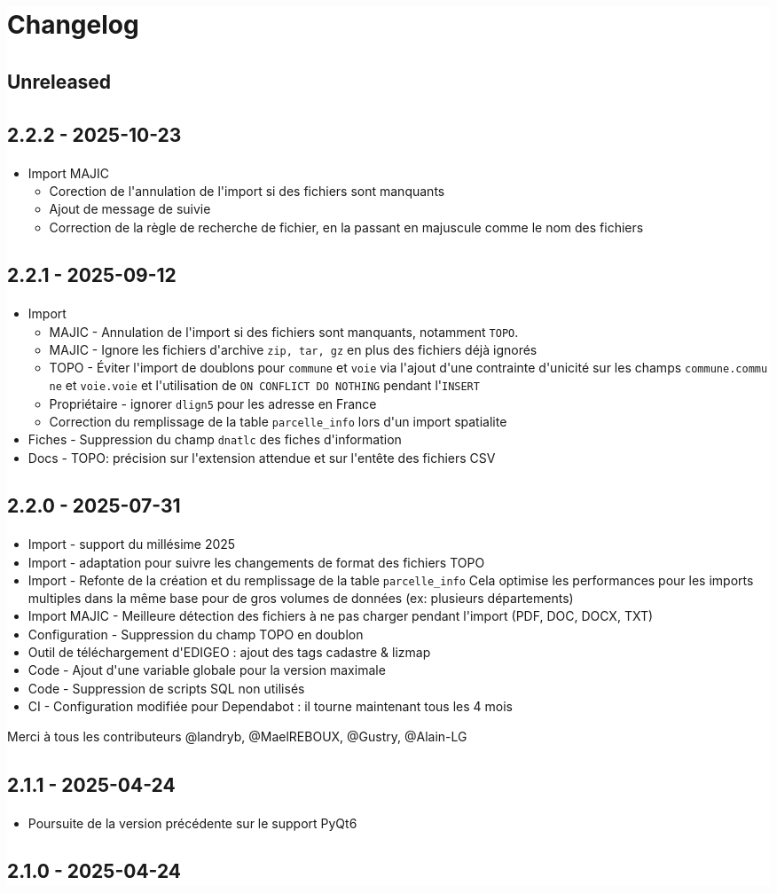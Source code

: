 # Changelog

## Unreleased

## 2.2.2 - 2025-10-23

* Import MAJIC
  * Corection de l'annulation de l'import si des fichiers sont manquants
  * Ajout de message de suivie
  * Correction de la règle de recherche de fichier, en la passant en majuscule comme le nom des fichiers

## 2.2.1 - 2025-09-12

* Import
  * MAJIC - Annulation de l'import si des fichiers sont manquants, notamment `TOPO`.
  * MAJIC - Ignore les fichiers d'archive `zip, tar, gz` en plus des fichiers déjà ignorés
  * TOPO - Éviter l'import de doublons pour `commune` et `voie` via l'ajout
    d'une contrainte d'unicité sur les champs `commune.commune` et `voie.voie`
    et l'utilisation de `ON CONFLICT DO NOTHING` pendant l'`INSERT`
  * Propriétaire - ignorer `dlign5` pour les adresse en France
  * Correction du remplissage de la table `parcelle_info` lors d'un import spatialite
* Fiches - Suppression du champ `dnatlc` des fiches d'information
* Docs - TOPO: précision sur l'extension attendue et sur l'entête des fichiers CSV

## 2.2.0 - 2025-07-31

* Import - support du millésime 2025
* Import - adaptation pour suivre les changements de format des fichiers TOPO
* Import - Refonte de la création et du remplissage de la table `parcelle_info`
  Cela optimise les performances pour les imports multiples dans la même base
  pour de gros volumes de données (ex: plusieurs départements)
* Import MAJIC - Meilleure détection des fichiers à ne pas charger pendant l'import
  (PDF, DOC, DOCX, TXT)
* Configuration - Suppression du champ TOPO en doublon
* Outil de téléchargement d'EDIGEO : ajout des tags cadastre & lizmap
* Code - Ajout d'une variable globale pour la version maximale
* Code - Suppression de scripts SQL non utilisés
* CI - Configuration modifiée pour Dependabot : il tourne maintenant tous les 4 mois

Merci à tous les contributeurs @landryb, @MaelREBOUX, @Gustry, @Alain-LG

## 2.1.1 - 2025-04-24

* Poursuite de la version précédente sur le support PyQt6

## 2.1.0 - 2025-04-24
